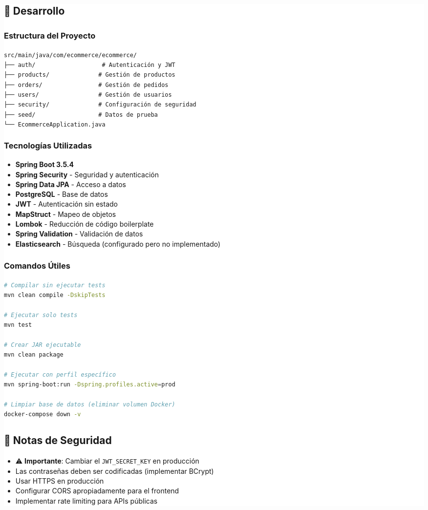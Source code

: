 ## 🚀 Desarrollo

### Estructura del Proyecto

```
src/main/java/com/ecommerce/ecommerce/
├── auth/                   # Autenticación y JWT
├── products/              # Gestión de productos
├── orders/                # Gestión de pedidos
├── users/                 # Gestión de usuarios
├── security/              # Configuración de seguridad
├── seed/                  # Datos de prueba
└── EcommerceApplication.java
```

### Tecnologías Utilizadas

- **Spring Boot 3.5.4**
- **Spring Security** - Seguridad y autenticación
- **Spring Data JPA** - Acceso a datos
- **PostgreSQL** - Base de datos
- **JWT** - Autenticación sin estado
- **MapStruct** - Mapeo de objetos
- **Lombok** - Reducción de código boilerplate
- **Spring Validation** - Validación de datos
- **Elasticsearch** - Búsqueda (configurado pero no implementado)

### Comandos Útiles

```bash
# Compilar sin ejecutar tests
mvn clean compile -DskipTests

# Ejecutar solo tests
mvn test

# Crear JAR ejecutable
mvn clean package

# Ejecutar con perfil específico
mvn spring-boot:run -Dspring.profiles.active=prod

# Limpiar base de datos (eliminar volumen Docker)
docker-compose down -v
```

## 📝 Notas de Seguridad

- ⚠️ **Importante**: Cambiar el `JWT_SECRET_KEY` en producción
- Las contraseñas deben ser codificadas (implementar BCrypt)
- Usar HTTPS en producción
- Configurar CORS apropiadamente para el frontend
- Implementar rate limiting para APIs públicas
